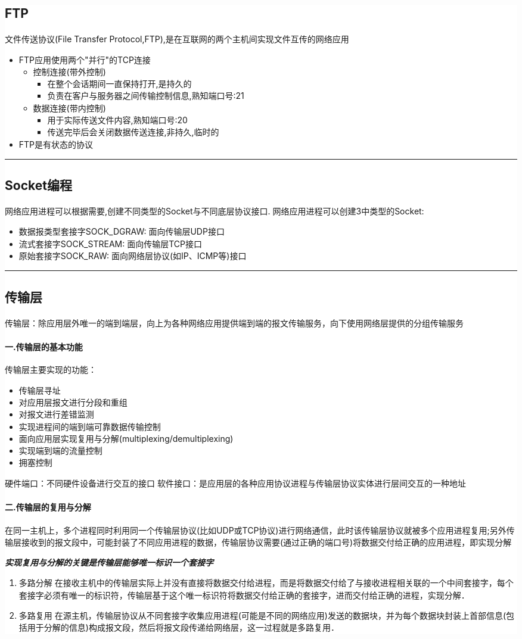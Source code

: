 
## FTP
文件传送协议(File Transfer Protocol,FTP),是在互联网的两个主机间实现文件互传的网络应用
- FTP应用使用两个"并行"的TCP连接
  - 控制连接(带外控制)
    - 在整个会话期间一直保持打开,是持久的
    - 负责在客户与服务器之间传输控制信息,熟知端口号:21
  - 数据连接(带内控制)
    - 用于实际传送文件内容,熟知端口号:20
    - 传送完毕后会关闭数据传送连接,非持久,临时的
- FTP是有状态的协议

---
## Socket编程
网络应用进程可以根据需要,创建不同类型的Socket与不同底层协议接口.
网络应用进程可以创建3中类型的Socket:
- 数据报类型套接字SOCK_DGRAW: 面向传输层UDP接口
- 流式套接字SOCK_STREAM: 面向传输层TCP接口
- 原始套接字SOCK_RAW: 面向网络层协议(如IP、ICMP等)接口

---

## 传输层
传输层：除应用层外唯一的端到端层，向上为各种网络应用提供端到端的报文传输服务，向下使用网络层提供的分组传输服务

#### 一.传输层的基本功能
传输层主要实现的功能：
- 传输层寻址
- 对应用层报文进行分段和重组
- 对报文进行差错监测
- 实现进程间的端到端可靠数据传输控制
- 面向应用层实现复用与分解(multiplexing/demultiplexing)
- 实现端到端的流量控制
- 拥塞控制

硬件端口：不同硬件设备进行交互的接口
软件接口：是应用层的各种应用协议进程与传输层协议实体进行层间交互的一种地址

#### 二.传输层的复用与分解
在同一主机上，多个进程同时利用同一个传输层协议(比如UDP或TCP协议)进行网络通信，此时该传输层协议就被多个应用进程复用;另外传输层接收到的报文段中，可能封装了不同应用进程的数据，传输层协议需要(通过正确的端口号)将数据交付给正确的应用进程，即实现分解

***实现复用与分解的关键是传输层能够唯一标识一个套接字***


1. 多路分解
在接收主机中的传输层实际上并没有直接将数据交付给进程，而是将数据交付给了与接收进程相关联的一个中间套接字，每个套接字必须有唯一的标识符，传输层基于这个唯一标识符将数据交付给正确的套接字，进而交付给正确的进程，实现分解．

2. 多路复用
在源主机，传输层协议从不同套接字收集应用进程(可能是不同的网络应用)发送的数据块，并为每个数据块封装上首部信息(包括用于分解的信息)构成报文段，然后将报文段传递给网络层，这一过程就是多路复用．
